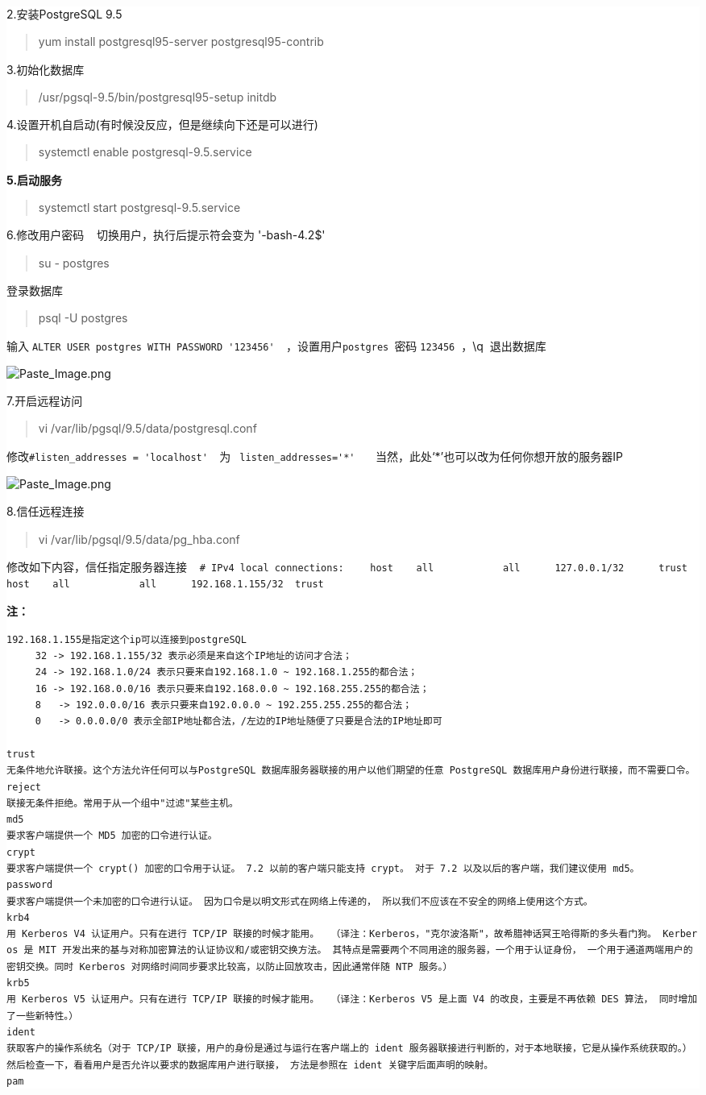 2.安装PostgreSQL 9.5    
> yum install postgresql95-server postgresql95-contrib

3.初始化数据库   
>  /usr/pgsql-9.5/bin/postgresql95-setup initdb

4.设置开机自启动(有时候没反应，但是继续向下还是可以进行)    
> systemctl enable postgresql-9.5.service

**5.启动服务**
> systemctl start postgresql-9.5.service

6.修改用户密码    
切换用户，执行后提示符会变为 '-bash-4.2$' 
> su - postgres  
 
登录数据库
> psql -U postgres

输入 `ALTER USER postgres WITH PASSWORD '123456'  `，设置用户`postgres `密码 `123456`  ，\q  退出数据库


![Paste_Image.png](http://upload-images.jianshu.io/upload_images/1837782-7d1a96228fbe6ba0.png?imageMogr2/auto-orient/strip%7CimageView2/2/w/1240)


7.开启远程访问   
> vi /var/lib/pgsql/9.5/data/postgresql.conf    

修改`#listen_addresses = 'localhost'  `为 ` listen_addresses='*'   ` 当然，此处‘*’也可以改为任何你想开放的服务器IP

![Paste_Image.png](http://upload-images.jianshu.io/upload_images/1837782-275cea19c66876b6.png?imageMogr2/auto-orient/strip%7CimageView2/2/w/1240)

8.信任远程连接   
> vi /var/lib/pgsql/9.5/data/pg_hba.conf    

修改如下内容，信任指定服务器连接    
`# IPv4 local connections:    `
`host    all            all      127.0.0.1/32      trust`  
` host    all            all      192.168.1.155/32  trust`

**注：**
```
192.168.1.155是指定这个ip可以连接到postgreSQL
     32 -> 192.168.1.155/32 表示必须是来自这个IP地址的访问才合法；
     24 -> 192.168.1.0/24 表示只要来自192.168.1.0 ~ 192.168.1.255的都合法；
     16 -> 192.168.0.0/16 表示只要来自192.168.0.0 ~ 192.168.255.255的都合法；
     8   -> 192.0.0.0/16 表示只要来自192.0.0.0 ~ 192.255.255.255的都合法；
     0   -> 0.0.0.0/0 表示全部IP地址都合法，/左边的IP地址随便了只要是合法的IP地址即可

trust
无条件地允许联接。这个方法允许任何可以与PostgreSQL 数据库服务器联接的用户以他们期望的任意 PostgreSQL 数据库用户身份进行联接，而不需要口令。
reject
联接无条件拒绝。常用于从一个组中"过滤"某些主机。
md5
要求客户端提供一个 MD5 加密的口令进行认证。
crypt
要求客户端提供一个 crypt() 加密的口令用于认证。 7.2 以前的客户端只能支持 crypt。 对于 7.2 以及以后的客户端，我们建议使用 md5。
password
要求客户端提供一个未加密的口令进行认证。 因为口令是以明文形式在网络上传递的， 所以我们不应该在不安全的网络上使用这个方式。
krb4
用 Kerberos V4 认证用户。只有在进行 TCP/IP 联接的时候才能用。  （译注：Kerberos，"克尔波洛斯"，故希腊神话冥王哈得斯的多头看门狗。 Kerberos 是 MIT 开发出来的基与对称加密算法的认证协议和/或密钥交换方法。 其特点是需要两个不同用途的服务器，一个用于认证身份， 一个用于通道两端用户的密钥交换。同时 Kerberos 对网络时间同步要求比较高，以防止回放攻击，因此通常伴随 NTP 服务。）
krb5
用 Kerberos V5 认证用户。只有在进行 TCP/IP 联接的时候才能用。  （译注：Kerberos V5 是上面 V4 的改良，主要是不再依赖 DES 算法， 同时增加了一些新特性。）
ident
获取客户的操作系统名（对于 TCP/IP 联接，用户的身份是通过与运行在客户端上的 ident 服务器联接进行判断的，对于本地联接，它是从操作系统获取的。） 然后检查一下，看看用户是否允许以要求的数据库用户进行联接， 方法是参照在 ident 关键字后面声明的映射。 
pam
```